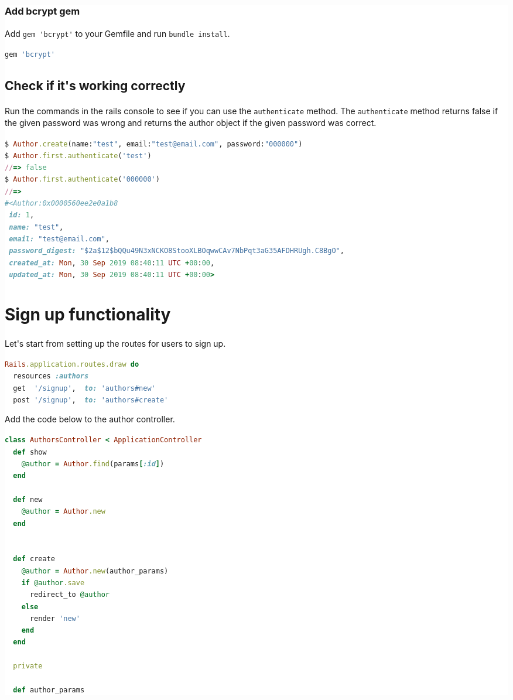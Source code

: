 ### Add bcrypt gem 

Add `gem 'bcrypt'` to your Gemfile and run `bundle install`.

```ruby
gem 'bcrypt'
```

## Check if it's working correctly 

Run the commands in the rails console to see if you can use the `authenticate` method.
The `authenticate` method returns false if the given password was wrong and returns the author object if the given password was correct.

```ruby
$ Author.create(name:"test", email:"test@email.com", password:"000000")
$ Author.first.authenticate('test')
//=> false 
$ Author.first.authenticate('000000')
//=> 
#<Author:0x0000560ee2e0a1b8
 id: 1,
 name: "test",
 email: "test@email.com",
 password_digest: "$2a$12$bQQu49N3xNCKO8StooXLBOqwwCAv7NbPqt3aG35AFDHRUgh.C8BgO",
 created_at: Mon, 30 Sep 2019 08:40:11 UTC +00:00,
 updated_at: Mon, 30 Sep 2019 08:40:11 UTC +00:00>
```

# Sign up functionality 

Let's start from setting up the routes for users to sign up.


```ruby
Rails.application.routes.draw do
  resources :authors
  get  '/signup',  to: 'authors#new'
  post '/signup',  to: 'authors#create'
```


Add the code below to the author controller.

```ruby
class AuthorsController < ApplicationController
  def show
    @author = Author.find(params[:id])
  end

  def new
    @author = Author.new
  end


  def create
    @author = Author.new(author_params)
    if @author.save
      redirect_to @author
    else
      render 'new'
    end
  end

  private

  def author_params
```